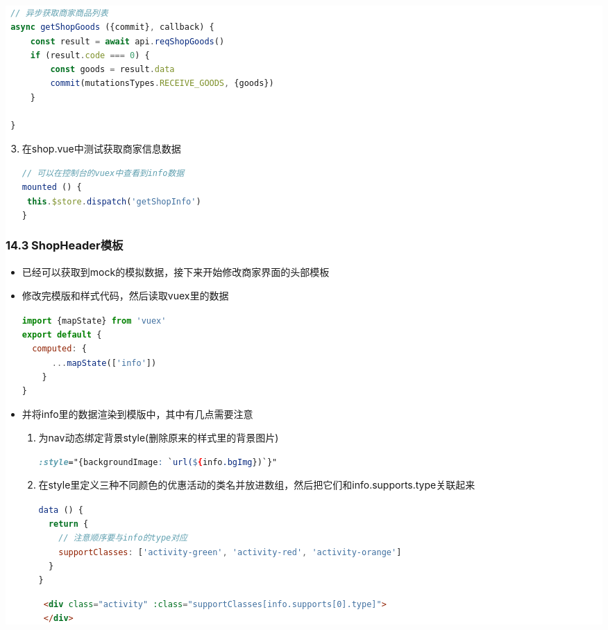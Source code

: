    ```javascript
    // 异步获取商家商品列表
    async getShopGoods ({commit}, callback) {
        const result = await api.reqShopGoods()
        if (result.code === 0) {
            const goods = result.data
            commit(mutationsTypes.RECEIVE_GOODS, {goods})
        }
        
    }

   ```

3. 在shop.vue中测试获取商家信息数据

   ```javascript
   // 可以在控制台的vuex中查看到info数据
   mounted () {
   	this.$store.dispatch('getShopInfo')
   }
   ```

### 14.3 ShopHeader模板

- 已经可以获取到mock的模拟数据，接下来开始修改商家界面的头部模板

- 修改完模版和样式代码，然后读取vuex里的数据

  ```javascript
  import {mapState} from 'vuex'
  export default {
    computed: {
        ...mapState(['info'])
      }
  }
  ```

- 并将info里的数据渲染到模版中，其中有几点需要注意

  1. 为nav动态绑定背景style(删除原来的样式里的背景图片)

     ```css
     :style="{backgroundImage: `url(${info.bgImg})`}"
     ```

  2. 在style里定义三种不同颜色的优惠活动的类名并放进数组，然后把它们和info.supports.type关联起来

     ```javascript
     data () {
       return {
         // 注意顺序要与info的type对应
         supportClasses: ['activity-green', 'activity-red', 'activity-orange']
       }
     }
     ```

     ```html
      <div class="activity" :class="supportClasses[info.supports[0].type]">
      </div>
     ```
